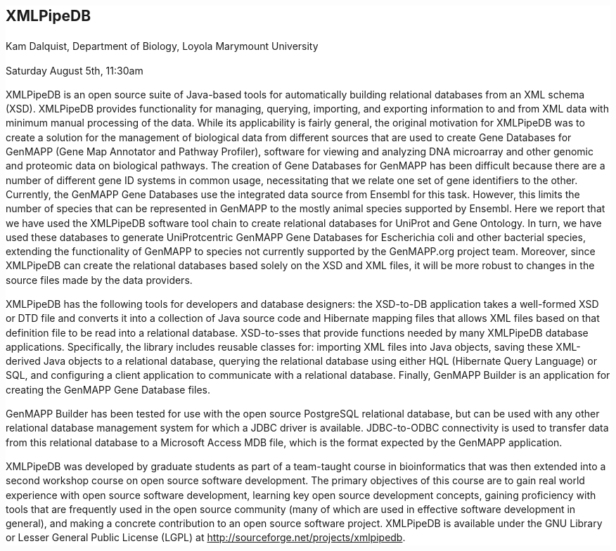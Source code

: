 XMLPipeDB
---------

Kam Dalquist, Department of Biology, Loyola Marymount University

Saturday August 5th, 11:30am

XMLPipeDB is an open source suite of Java-based tools for automatically
building relational databases from an XML schema (XSD). XMLPipeDB
provides functionality for managing, querying, importing, and exporting
information to and from XML data with minimum manual processing of the
data. While its applicability is fairly general, the original motivation
for XMLPipeDB was to create a solution for the management of biological
data from different sources that are used to create Gene Databases for
GenMAPP (Gene Map Annotator and Pathway Profiler), software for viewing
and analyzing DNA microarray and other genomic and proteomic data on
biological pathways. The creation of Gene Databases for GenMAPP has been
difficult because there are a number of different gene ID systems in
common usage, necessitating that we relate one set of gene identifiers
to the other. Currently, the GenMAPP Gene Databases use the integrated
data source from Ensembl for this task. However, this limits the number
of species that can be represented in GenMAPP to the mostly animal
species supported by Ensembl. Here we report that we have used the
XMLPipeDB software tool chain to create relational databases for UniProt
and Gene Ontology. In turn, we have used these databases to generate
UniProtcentric GenMAPP Gene Databases for Escherichia coli and other
bacterial species, extending the functionality of GenMAPP to species not
currently supported by the GenMAPP.org project team. Moreover, since
XMLPipeDB can create the relational databases based solely on the XSD
and XML files, it will be more robust to changes in the source files
made by the data providers.

XMLPipeDB has the following tools for developers and database designers:
the XSD-to-DB application takes a well-formed XSD or DTD file and
converts it into a collection of Java source code and Hibernate mapping
files that allows XML files based on that definition file to be read
into a relational database. XSD-to-sses that provide functions needed by
many XMLPipeDB database applications. Specifically, the library includes
reusable classes for: importing XML files into Java objects, saving
these XML-derived Java objects to a relational database, querying the
relational database using either HQL (Hibernate Query Language) or SQL,
and configuring a client application to communicate with a relational
database. Finally, GenMAPP Builder is an application for creating the
GenMAPP Gene Database files.

GenMAPP Builder has been tested for use with the open source PostgreSQL
relational database, but can be used with any other relational database
management system for which a JDBC driver is available. JDBC-to-ODBC
connectivity is used to transfer data from this relational database to a
Microsoft Access MDB file, which is the format expected by the GenMAPP
application.

XMLPipeDB was developed by graduate students as part of a team-taught
course in bioinformatics that was then extended into a second workshop
course on open source software development. The primary objectives of
this course are to gain real world experience with open source software
development, learning key open source development concepts, gaining
proficiency with tools that are frequently used in the open source
community (many of which are used in effective software development in
general), and making a concrete contribution to an open source software
project. XMLPipeDB is available under the GNU Library or Lesser General
Public License (LGPL) at <http://sourceforge.net/projects/xmlpipedb>.
